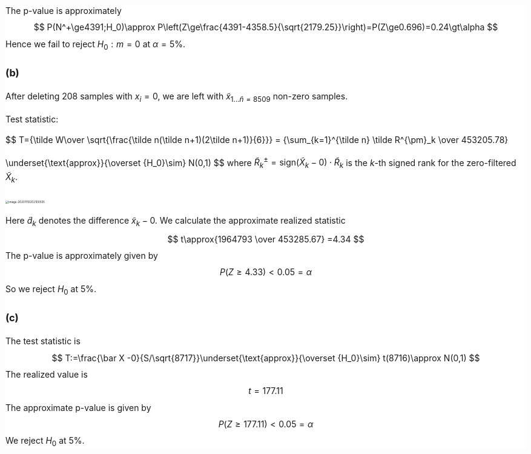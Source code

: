 The p-value is approximately
$$
P(N^+\ge4391;H_0)\approx P\left(Z\ge\frac{4391-4358.5}{\sqrt{2179.25}}\right)=P(Z\ge0.696)=0.24\gt\alpha
$$
Hence we fail to reject $H_0:m=0$ at $\alpha=5\%.$

### (b)

After deleting $208$ samples with $x_i=0,$ we are left with $\tilde x_{1...\tilde n=8509}$ non-zero samples.

Test statistic:


$$
T={\tilde W\over \sqrt{\frac{\tilde n(\tilde n+1)(2\tilde n+1)}{6}}} = 
{\sum_{k=1}^{\tilde n} \tilde R^{\pm}_k \over 453205.78}

\underset{\text{approx}}{\overset {H_0}\sim} N(0,1)
$$
where $\tilde R^{\pm}_k=\text{sign}(\tilde X_k-0)\cdot \tilde R_k$ is the $k$-th signed rank for the zero-filtered $\tilde X_k.$

<img src="C:\Users\Jamie\AppData\Roaming\Typora\typora-user-images\image-20201110202100505.png" alt="image-20201110202100505" style="zoom: 33%;" />

Here $\tilde d_k$ denotes the difference $\tilde x_k-0.$ We calculate the approximate realized statistic
$$
t\approx{1964793 \over 453285.67} =4.34
$$
The p-value is approximately given by
$$
P(Z\ge 4.33)\lt 0.05=\alpha
$$
So we reject $H_0$ at $5\%.$

### (c)

The test statistic is
$$
T:=\frac{\bar X -0}{S/\sqrt{8717}}\underset{\text{approx}}{\overset {H_0}\sim} t(8716)\approx N(0,1)
$$
The realized value is
$$
t=177.11
$$
The approximate p-value is given by
$$
P(Z\ge 177.11)\lt0.05=\alpha
$$
We reject $H_0$ at $5\%.$
